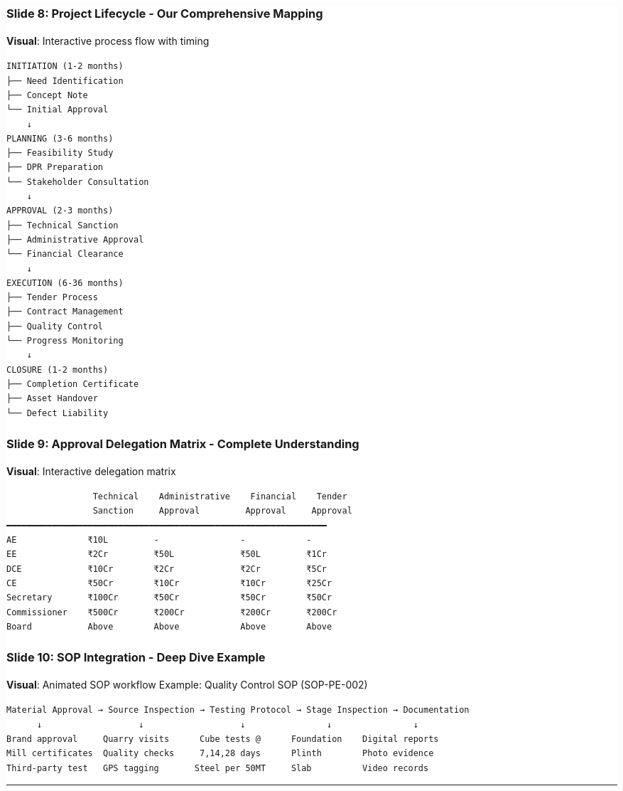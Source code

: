 ### Slide 8: Project Lifecycle - Our Comprehensive Mapping
**Visual**: Interactive process flow with timing
```
INITIATION (1-2 months)
├── Need Identification
├── Concept Note
└── Initial Approval
    ↓
PLANNING (3-6 months)
├── Feasibility Study
├── DPR Preparation
└── Stakeholder Consultation
    ↓
APPROVAL (2-3 months)
├── Technical Sanction
├── Administrative Approval
└── Financial Clearance
    ↓
EXECUTION (6-36 months)
├── Tender Process
├── Contract Management
├── Quality Control
└── Progress Monitoring
    ↓
CLOSURE (1-2 months)
├── Completion Certificate
├── Asset Handover
└── Defect Liability
```

### Slide 9: Approval Delegation Matrix - Complete Understanding
**Visual**: Interactive delegation matrix
```
                 Technical    Administrative    Financial    Tender
                 Sanction     Approval         Approval     Approval
━━━━━━━━━━━━━━━━━━━━━━━━━━━━━━━━━━━━━━━━━━━━━━━━━━━━━━━━━━━━━━━
AE              ₹10L         -                -            -
EE              ₹2Cr         ₹50L             ₹50L         ₹1Cr
DCE             ₹10Cr        ₹2Cr             ₹2Cr         ₹5Cr
CE              ₹50Cr        ₹10Cr            ₹10Cr        ₹25Cr
Secretary       ₹100Cr       ₹50Cr            ₹50Cr        ₹50Cr
Commissioner    ₹500Cr       ₹200Cr           ₹200Cr       ₹200Cr
Board           Above        Above            Above        Above
```

### Slide 10: SOP Integration - Deep Dive Example
**Visual**: Animated SOP workflow
Example: Quality Control SOP (SOP-PE-002)
```
Material Approval → Source Inspection → Testing Protocol → Stage Inspection → Documentation
      ↓                   ↓                   ↓                ↓                ↓
Brand approval     Quarry visits      Cube tests @      Foundation    Digital reports
Mill certificates  Quality checks     7,14,28 days      Plinth        Photo evidence
Third-party test   GPS tagging       Steel per 50MT     Slab          Video records
```

---